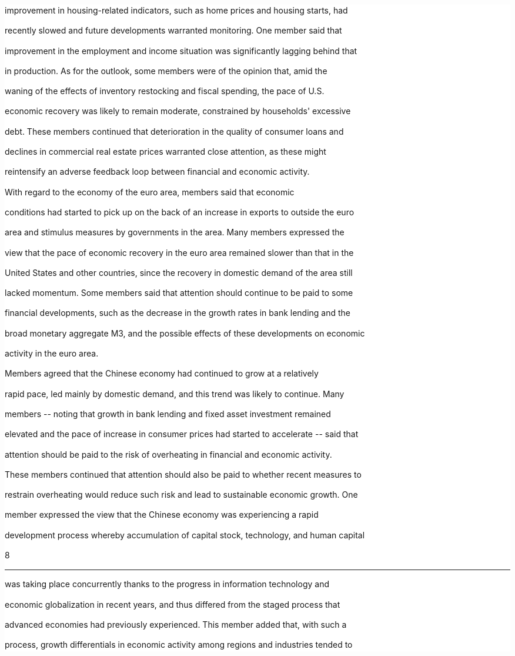 improvement in housing-related indicators, such as home prices and housing starts, had

recently slowed and future developments warranted monitoring. One member said that

improvement in the employment and income situation was significantly lagging behind that

in production. As for the outlook, some members were of the opinion that, amid the

waning of the effects of inventory restocking and fiscal spending, the pace of U.S.

economic recovery was likely to remain moderate, constrained by households' excessive

debt. These members continued that deterioration in the quality of consumer loans and

declines in commercial real estate prices warranted close attention, as these might

reintensify an adverse feedback loop between financial and economic activity.

With regard to the economy of the euro area, members said that economic

conditions had started to pick up on the back of an increase in exports to outside the euro

area and stimulus measures by governments in the area. Many members expressed the

view that the pace of economic recovery in the euro area remained slower than that in the

United States and other countries, since the recovery in domestic demand of the area still

lacked momentum. Some members said that attention should continue to be paid to some

financial developments, such as the decrease in the growth rates in bank lending and the

broad monetary aggregate M3, and the possible effects of these developments on economic

activity in the euro area.

Members agreed that the Chinese economy had continued to grow at a relatively

rapid pace, led mainly by domestic demand, and this trend was likely to continue. Many

members -- noting that growth in bank lending and fixed asset investment remained

elevated and the pace of increase in consumer prices had started to accelerate -- said that

attention should be paid to the risk of overheating in financial and economic activity.

These members continued that attention should also be paid to whether recent measures to

restrain overheating would reduce such risk and lead to sustainable economic growth. One

member expressed the view that the Chinese economy was experiencing a rapid

development process whereby accumulation of capital stock, technology, and human capital

8


-----

was taking place concurrently thanks to the progress in information technology and

economic globalization in recent years, and thus differed from the staged process that

advanced economies had previously experienced. This member added that, with such a

process, growth differentials in economic activity among regions and industries tended to
